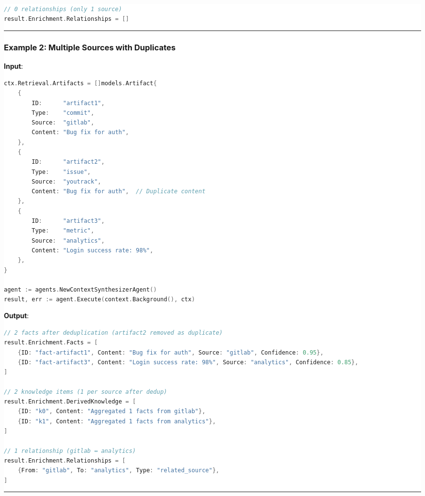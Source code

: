 ```go
// 0 relationships (only 1 source)
result.Enrichment.Relationships = []
```

---

### Example 2: Multiple Sources with Duplicates

**Input**:
```go
ctx.Retrieval.Artifacts = []models.Artifact{
    {
        ID:      "artifact1",
        Type:    "commit",
        Source:  "gitlab",
        Content: "Bug fix for auth",
    },
    {
        ID:      "artifact2",
        Type:    "issue",
        Source:  "youtrack",
        Content: "Bug fix for auth",  // Duplicate content
    },
    {
        ID:      "artifact3",
        Type:    "metric",
        Source:  "analytics",
        Content: "Login success rate: 98%",
    },
}

agent := agents.NewContextSynthesizerAgent()
result, err := agent.Execute(context.Background(), ctx)
```

**Output**:
```go
// 2 facts after deduplication (artifact2 removed as duplicate)
result.Enrichment.Facts = [
    {ID: "fact-artifact1", Content: "Bug fix for auth", Source: "gitlab", Confidence: 0.95},
    {ID: "fact-artifact3", Content: "Login success rate: 98%", Source: "analytics", Confidence: 0.85},
]

// 2 knowledge items (1 per source after dedup)
result.Enrichment.DerivedKnowledge = [
    {ID: "k0", Content: "Aggregated 1 facts from gitlab"},
    {ID: "k1", Content: "Aggregated 1 facts from analytics"},
]

// 1 relationship (gitlab ↔ analytics)
result.Enrichment.Relationships = [
    {From: "gitlab", To: "analytics", Type: "related_source"},
]
```

---